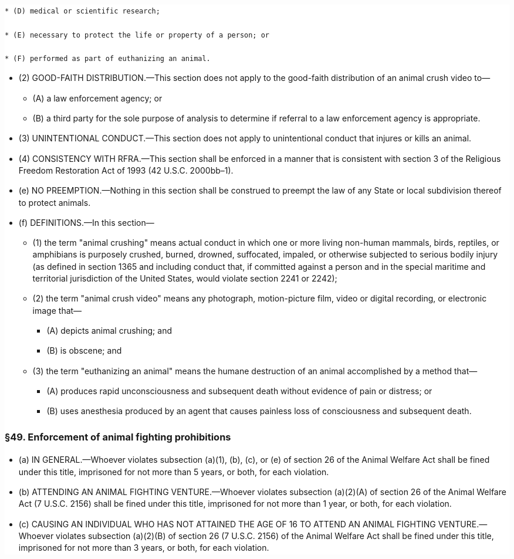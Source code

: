     * (D) medical or scientific research;

    * (E) necessary to protect the life or property of a person; or

    * (F) performed as part of euthanizing an animal.


  * (2) GOOD-FAITH DISTRIBUTION.—This section does not apply to the good-faith distribution of an animal crush video to—

    * (A) a law enforcement agency; or

    * (B) a third party for the sole purpose of analysis to determine if referral to a law enforcement agency is appropriate.


  * (3) UNINTENTIONAL CONDUCT.—This section does not apply to unintentional conduct that injures or kills an animal.

  * (4) CONSISTENCY WITH RFRA.—This section shall be enforced in a manner that is consistent with section 3 of the Religious Freedom Restoration Act of 1993 (42 U.S.C. 2000bb–1).


* (e) NO PREEMPTION.—Nothing in this section shall be construed to preempt the law of any State or local subdivision thereof to protect animals.

* (f) DEFINITIONS.—In this section—

  * (1) the term "animal crushing" means actual conduct in which one or more living non-human mammals, birds, reptiles, or amphibians is purposely crushed, burned, drowned, suffocated, impaled, or otherwise subjected to serious bodily injury (as defined in section 1365 and including conduct that, if committed against a person and in the special maritime and territorial jurisdiction of the United States, would violate section 2241 or 2242);

  * (2) the term "animal crush video" means any photograph, motion-picture film, video or digital recording, or electronic image that—

    * (A) depicts animal crushing; and

    * (B) is obscene; and


  * (3) the term "euthanizing an animal" means the humane destruction of an animal accomplished by a method that—

    * (A) produces rapid unconsciousness and subsequent death without evidence of pain or distress; or

    * (B) uses anesthesia produced by an agent that causes painless loss of consciousness and subsequent death.

### §49. Enforcement of animal fighting prohibitions
* (a) IN GENERAL.—Whoever violates subsection (a)(1), (b), (c), or (e) of section 26 of the Animal Welfare Act shall be fined under this title, imprisoned for not more than 5 years, or both, for each violation.

* (b) ATTENDING AN ANIMAL FIGHTING VENTURE.—Whoever violates subsection (a)(2)(A) of section 26 of the Animal Welfare Act (7 U.S.C. 2156) shall be fined under this title, imprisoned for not more than 1 year, or both, for each violation.

* (c) CAUSING AN INDIVIDUAL WHO HAS NOT ATTAINED THE AGE OF 16 TO ATTEND AN ANIMAL FIGHTING VENTURE.—Whoever violates subsection (a)(2)(B) of section 26 (7 U.S.C. 2156) of the Animal Welfare Act shall be fined under this title, imprisoned for not more than 3 years, or both, for each violation.
